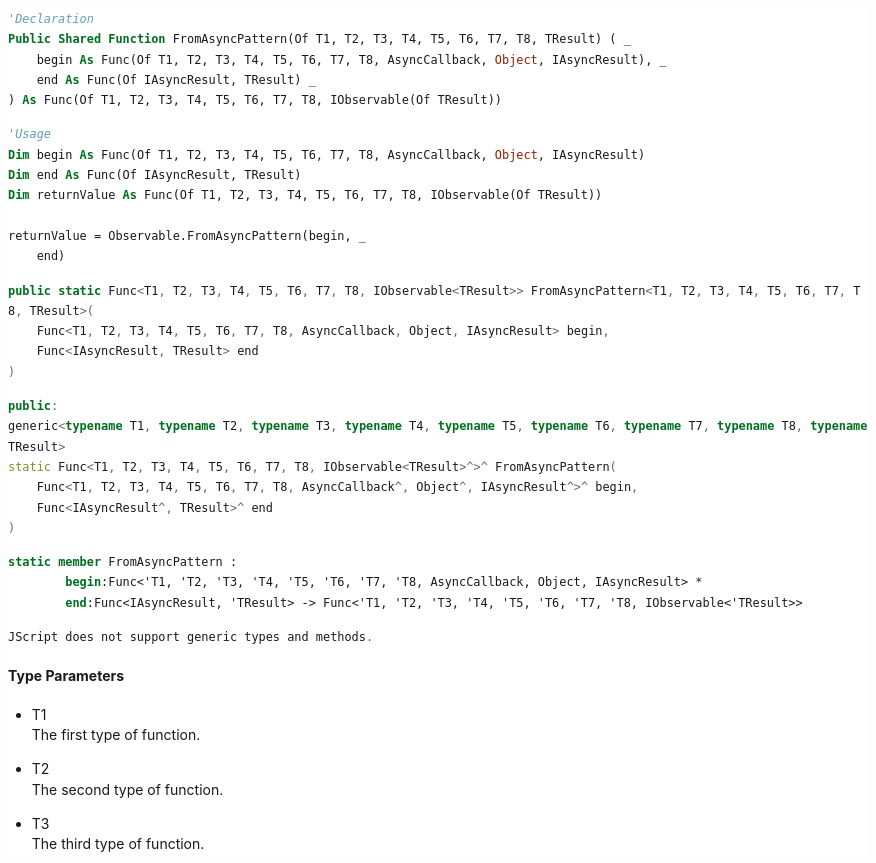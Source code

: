 ```vb
'Declaration
Public Shared Function FromAsyncPattern(Of T1, T2, T3, T4, T5, T6, T7, T8, TResult) ( _
    begin As Func(Of T1, T2, T3, T4, T5, T6, T7, T8, AsyncCallback, Object, IAsyncResult), _
    end As Func(Of IAsyncResult, TResult) _
) As Func(Of T1, T2, T3, T4, T5, T6, T7, T8, IObservable(Of TResult))
```

```vb
'Usage
Dim begin As Func(Of T1, T2, T3, T4, T5, T6, T7, T8, AsyncCallback, Object, IAsyncResult)
Dim end As Func(Of IAsyncResult, TResult)
Dim returnValue As Func(Of T1, T2, T3, T4, T5, T6, T7, T8, IObservable(Of TResult))

returnValue = Observable.FromAsyncPattern(begin, _
    end)
```

```csharp
public static Func<T1, T2, T3, T4, T5, T6, T7, T8, IObservable<TResult>> FromAsyncPattern<T1, T2, T3, T4, T5, T6, T7, T8, TResult>(
    Func<T1, T2, T3, T4, T5, T6, T7, T8, AsyncCallback, Object, IAsyncResult> begin,
    Func<IAsyncResult, TResult> end
)
```

```c++
public:
generic<typename T1, typename T2, typename T3, typename T4, typename T5, typename T6, typename T7, typename T8, typename TResult>
static Func<T1, T2, T3, T4, T5, T6, T7, T8, IObservable<TResult>^>^ FromAsyncPattern(
    Func<T1, T2, T3, T4, T5, T6, T7, T8, AsyncCallback^, Object^, IAsyncResult^>^ begin, 
    Func<IAsyncResult^, TResult>^ end
)
```

```fsharp
static member FromAsyncPattern : 
        begin:Func<'T1, 'T2, 'T3, 'T4, 'T5, 'T6, 'T7, 'T8, AsyncCallback, Object, IAsyncResult> * 
        end:Func<IAsyncResult, 'TResult> -> Func<'T1, 'T2, 'T3, 'T4, 'T5, 'T6, 'T7, 'T8, IObservable<'TResult>> 
```

```javascript
JScript does not support generic types and methods.
```

#### Type Parameters

- T1  
  The first type of function.

- T2  
  The second type of function.

- T3  
  The third type of function.
